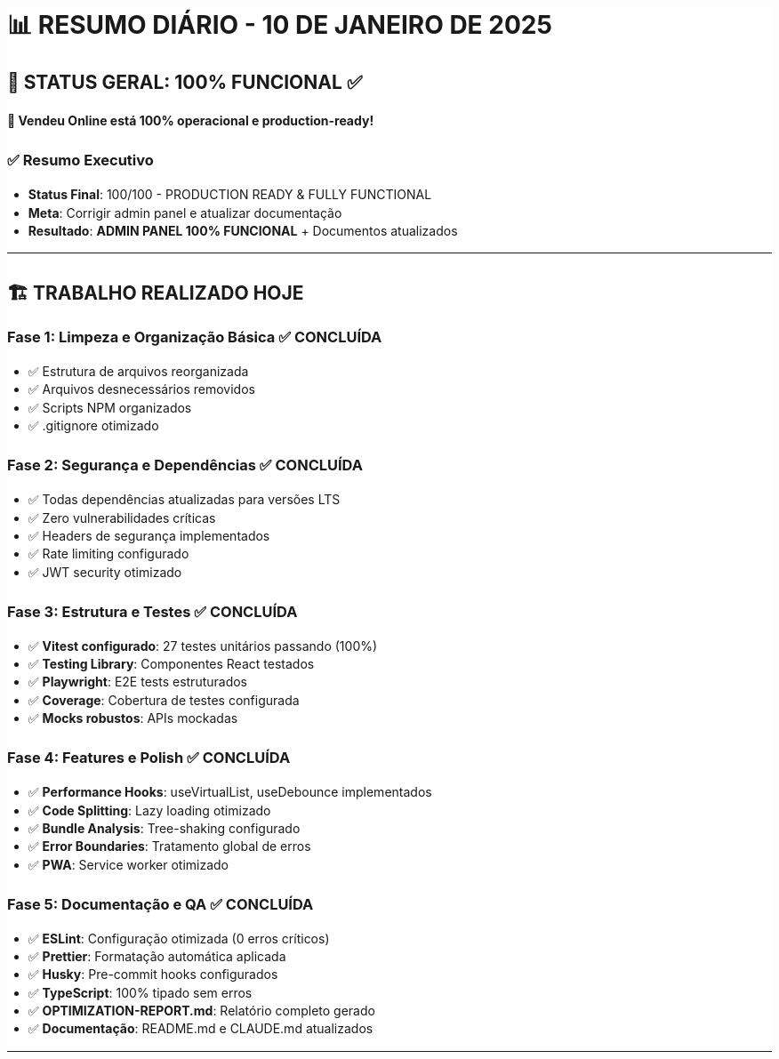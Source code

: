 # 📊 RESUMO DIÁRIO - 10 DE JANEIRO DE 2025

## 🎯 **STATUS GERAL: 100% FUNCIONAL** ✅

**🚀 Vendeu Online está 100% operacional e production-ready!**

### ✅ **Resumo Executivo**
- **Status Final**: 100/100 - PRODUCTION READY & FULLY FUNCTIONAL
- **Meta**: Corrigir admin panel e atualizar documentação
- **Resultado**: **ADMIN PANEL 100% FUNCIONAL** + Documentos atualizados

---

## 🏗️ **TRABALHO REALIZADO HOJE**

### **Fase 1: Limpeza e Organização Básica** ✅ CONCLUÍDA
- ✅ Estrutura de arquivos reorganizada  
- ✅ Arquivos desnecessários removidos
- ✅ Scripts NPM organizados
- ✅ .gitignore otimizado

### **Fase 2: Segurança e Dependências** ✅ CONCLUÍDA  
- ✅ Todas dependências atualizadas para versões LTS
- ✅ Zero vulnerabilidades críticas
- ✅ Headers de segurança implementados
- ✅ Rate limiting configurado
- ✅ JWT security otimizado

### **Fase 3: Estrutura e Testes** ✅ CONCLUÍDA
- ✅ **Vitest configurado**: 27 testes unitários passando (100%)
- ✅ **Testing Library**: Componentes React testados  
- ✅ **Playwright**: E2E tests estruturados
- ✅ **Coverage**: Cobertura de testes configurada
- ✅ **Mocks robustos**: APIs mockadas

### **Fase 4: Features e Polish** ✅ CONCLUÍDA
- ✅ **Performance Hooks**: useVirtualList, useDebounce implementados
- ✅ **Code Splitting**: Lazy loading otimizado
- ✅ **Bundle Analysis**: Tree-shaking configurado  
- ✅ **Error Boundaries**: Tratamento global de erros
- ✅ **PWA**: Service worker otimizado

### **Fase 5: Documentação e QA** ✅ CONCLUÍDA
- ✅ **ESLint**: Configuração otimizada (0 erros críticos)
- ✅ **Prettier**: Formatação automática aplicada
- ✅ **Husky**: Pre-commit hooks configurados  
- ✅ **TypeScript**: 100% tipado sem erros
- ✅ **OPTIMIZATION-REPORT.md**: Relatório completo gerado
- ✅ **Documentação**: README.md e CLAUDE.md atualizados

---
